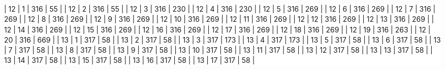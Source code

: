 | 12             | 1                | 316     | 55      |
| 12             | 2                | 316     | 55      |
| 12             | 3                | 316     | 230     |
| 12             | 4                | 316     | 230     |
| 12             | 5                | 316     | 269     |
| 12             | 6                | 316     | 269     |
| 12             | 7                | 316     | 269     |
| 12             | 8                | 316     | 269     |
| 12             | 9                | 316     | 269     |
| 12             | 10               | 316     | 269     |
| 12             | 11               | 316     | 269     |
| 12             | 12               | 316     | 269     |
| 12             | 13               | 316     | 269     |
| 12             | 14               | 316     | 269     |
| 12             | 15               | 316     | 269     |
| 12             | 16               | 316     | 269     |
| 12             | 17               | 316     | 269     |
| 12             | 18               | 316     | 269     |
| 12             | 19               | 316     | 263     |
| 12             | 20               | 316     | 669     |
| 13             | 1                | 317     | 58      |
| 13             | 2                | 317     | 58      |
| 13             | 3                | 317     | 173     |
| 13             | 4                | 317     | 173     |
| 13             | 5                | 317     | 58      |
| 13             | 6                | 317     | 58      |
| 13             | 7                | 317     | 58      |
| 13             | 8                | 317     | 58      |
| 13             | 9                | 317     | 58      |
| 13             | 10               | 317     | 58      |
| 13             | 11               | 317     | 58      |
| 13             | 12               | 317     | 58      |
| 13             | 13               | 317     | 58      |
| 13             | 14               | 317     | 58      |
| 13             | 15               | 317     | 58      |
| 13             | 16               | 317     | 58      |
| 13             | 17               | 317     | 58      |